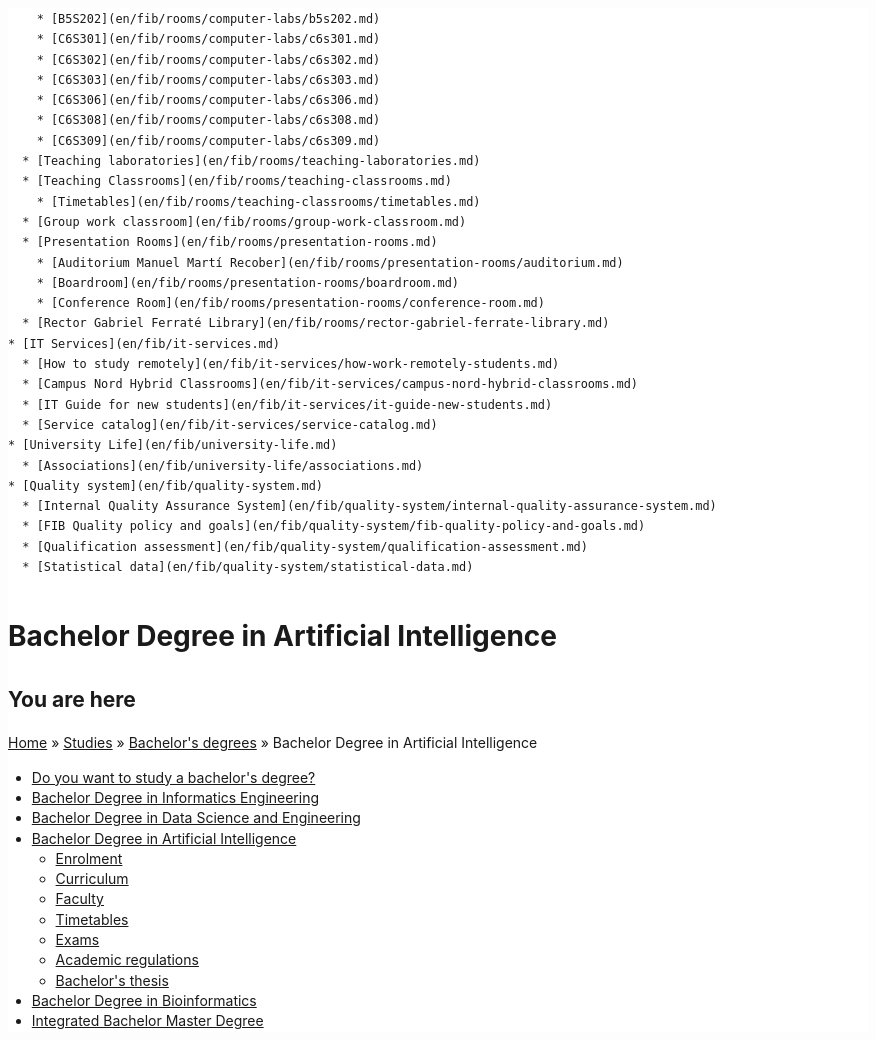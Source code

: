         * [B5S202](en/fib/rooms/computer-labs/b5s202.md)
        * [C6S301](en/fib/rooms/computer-labs/c6s301.md)
        * [C6S302](en/fib/rooms/computer-labs/c6s302.md)
        * [C6S303](en/fib/rooms/computer-labs/c6s303.md)
        * [C6S306](en/fib/rooms/computer-labs/c6s306.md)
        * [C6S308](en/fib/rooms/computer-labs/c6s308.md)
        * [C6S309](en/fib/rooms/computer-labs/c6s309.md)
      * [Teaching laboratories](en/fib/rooms/teaching-laboratories.md)
      * [Teaching Classrooms](en/fib/rooms/teaching-classrooms.md)
        * [Timetables](en/fib/rooms/teaching-classrooms/timetables.md)
      * [Group work classroom](en/fib/rooms/group-work-classroom.md)
      * [Presentation Rooms](en/fib/rooms/presentation-rooms.md)
        * [Auditorium Manuel Martí Recober](en/fib/rooms/presentation-rooms/auditorium.md)
        * [Boardroom](en/fib/rooms/presentation-rooms/boardroom.md)
        * [Conference Room](en/fib/rooms/presentation-rooms/conference-room.md)
      * [Rector Gabriel Ferraté Library](en/fib/rooms/rector-gabriel-ferrate-library.md)
    * [IT Services](en/fib/it-services.md)
      * [How to study remotely](en/fib/it-services/how-work-remotely-students.md)
      * [Campus Nord Hybrid Classrooms](en/fib/it-services/campus-nord-hybrid-classrooms.md)
      * [IT Guide for new students](en/fib/it-services/it-guide-new-students.md)
      * [Service catalog](en/fib/it-services/service-catalog.md)
    * [University Life](en/fib/university-life.md)
      * [Associations](en/fib/university-life/associations.md)
    * [Quality system](en/fib/quality-system.md)
      * [Internal Quality Assurance System](en/fib/quality-system/internal-quality-assurance-system.md)
      * [FIB Quality policy and goals](en/fib/quality-system/fib-quality-policy-and-goals.md)
      * [Qualification assessment](en/fib/quality-system/qualification-assessment.md)
      * [Statistical data](en/fib/quality-system/statistical-data.md)

# Bachelor Degree in Artificial Intelligence

## You are here

[Home](en.md) » [Studies](en/studies.md) » [Bachelor's
degrees](en/studies/bachelors-degrees.md) » Bachelor Degree in Artificial
Intelligence

  * [Do you want to study a bachelor's degree?](en/studies/bachelors-degrees/do-you-want-study-bachelors-degree.md)
  * [Bachelor Degree in Informatics Engineering](en/studies/bachelors-degrees/bachelor-degree-informatics-engineering.md)
  * [Bachelor Degree in Data Science and Engineering](en/studies/bachelors-degrees/bachelor-degree-data-science-and-engineering.md)
  * [Bachelor Degree in Artificial Intelligence](en/studies/bachelors-degrees/bachelor-degree-artificial-intelligence.md)
    * [Enrolment](en/studies/bachelors-degrees/bachelor-degree-artificial-intelligence/enrolment.md)
    * [Curriculum](en/studies/bachelors-degrees/bachelor-degree-artificial-intelligence/curriculum.md)
    * [Faculty](en/studies/bachelors-degrees/bachelor-degree-artificial-intelligence/faculty.md)
    * [Timetables](en/studies/bachelors-degrees/bachelor-degree-artificial-intelligence/timetables.md)
    * [Exams](en/studies/bachelors-degrees/bachelor-degree-artificial-intelligence/exams.md)
    * [Academic regulations](en/studies/bachelors-degrees/bachelor-degree-artificial-intelligence/academic-regulations.md)
    * [Bachelor's thesis](en/studies/bachelors-degrees/bachelor-degree-artificial-intelligence/bachelors-thesis.md)
  * [Bachelor Degree in Bioinformatics](en/studies/bachelors-degrees/bachelor-degree-bioinformatics.md)
  * [Integrated Bachelor Master Degree](en/studies/bachelors-degrees/integrated-bachelor-master-degree.md)
